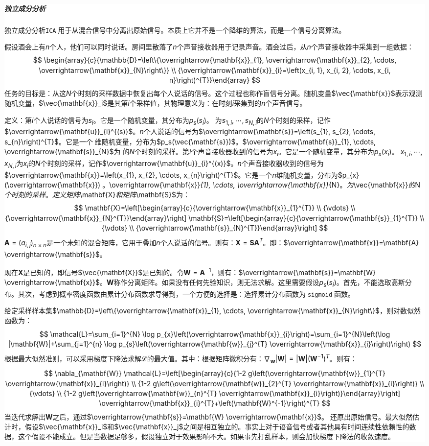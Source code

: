##### 独立成分分析

独立成分分析`ICA` 用于从混合信号中分离出原始信号。本质上它并不是一个降维的算法，而是一个信号分离算法。

假设酒会上有$n$个人，他们可以同时说话。房间里散落了$n$个声音接收器用于记录声音。酒会过后，从$n$个声音接收器中采集到一组数据：
$$
\begin{array}{c}{\mathbb{D}=\left\{\overrightarrow{\mathbf{x}}_{1}, \overrightarrow{\mathbf{x}}_{2}, \cdots, \overrightarrow{\mathbf{x}}_{N}\right\}} \\ {\overrightarrow{\mathbf{x}}_{i}=\left(x_{i, 1}, x_{i, 2}, \cdots, x_{i, n}\right)^{T}}\end{array}
$$
任务的目标是：从这$N$个时刻的采样数据中恢复出每个人说话的信号。这个过程也称作盲信号分离。随机变量$\vec{\mathbf{x}}$表示观测随机变量，$\vec{\mathbf{x}}_i$是其第$i$个采样值，其物理意义为：在时刻$i$采集到的$n$个声音信号。

定义：第$i$个人说话的信号为$s_i$。它是一个随机变量，其分布为$p_s(s_i)$。 为$s_{1,i}, \cdots, s_{N, i}$的$N$个时刻的采样，记作$\overrightarrow{\mathbf{u}}_{i}^{(s)}$。$n$个人说话的信号为$\overrightarrow{\mathbf{s}}=\left(s_{1}, s_{2}, \cdots, s_{n}\right)^{T}$。它是一个  维随机变量，分布为$p_s(\vec{\mathbf{s}})$。$\overrightarrow{\mathbf{s}}_{1}, \cdots, \overrightarrow{\mathbf{s}}_{N}$为 的$N$个时刻的采样。第$i$个声音接收器收到的信号为$x_i$。它是一个随机变量，其分布为$p_x(x_i)$。 $x_{1,i}, \cdots, x_{N, i}$为$x_i$的$N$个时刻的采样，记作$\overrightarrow{\mathbf{u}}_{i}^{(x)}$。$n$个声音接收器收到的信号为$\overrightarrow{\mathbf{x}}=\left(x_{1}, x_{2}, \cdots, x_{n}\right)^{T}$。它是一个$n$维随机变量，分布为$p_{x}(\overrightarrow{\mathbf{x}}) $。$\overrightarrow{\mathbf{x}}_{1}, \cdots, \overrightarrow{\mathbf{x}}_{N}$。 为$\vec{\mathbf{x}}$的$N$个时刻的采样。定义矩阵$\mathbf{X}$和矩阵$\mathbf{S}$为：
$$
\mathbf{X}=\left[\begin{array}{c}{\overrightarrow{\mathbf{x}}_{1}^{T}} \\ {\vdots} \\ {\overrightarrow{\mathbf{x}}_{N}^{T}}\end{array}\right]
\mathbf{S}=\left[\begin{array}{c}{\overrightarrow{\mathbf{s}}_{1}^{T}} \\ {\vdots} \\ {\overrightarrow{\mathbf{s}}_{N}^{T}}\end{array}\right]
$$
$\mathbf{A}=\left(a_{i, j}\right)_{n \times n}$是一个未知的混合矩阵，它用于叠加$n$个人说话的信号。则有：$\mathbf{X}=\mathbf{S} \mathbf{A}^{T}$。即：$\overrightarrow{\mathbf{x}}=\mathbf{A} \overrightarrow{\mathbf{s}}$。

现在$\mathbf{X}$是已知的，即信号$\vec{\mathbf{X}}$是已知的。令$\mathbf{W}=\mathbf{A}^{-1}$，则有：$\overrightarrow{\mathbf{s}}=\mathbf{W} \overrightarrow{\mathbf{x}}$。$\mathbf{W}$称作分离矩阵。如果没有任何先验知识，则无法求解。这里需要假设$p_s(s_i)$。首先，不能选取高斯分布。其次，考虑到概率密度函数由累计分布函数求导得到，一个方便的选择是：选择累计分布函数为 `sigmoid` 函数。

给定采样样本集$\mathbb{D}=\left\{\overrightarrow{\mathbf{x}}_{1}, \cdots, \overrightarrow{\mathbf{x}}_{N}\right\}$，则对数似然函数为：
$$
\mathcal{L}=\sum_{i=1}^{N} \log p_{x}\left(\overrightarrow{\mathbf{x}}_{i}\right)=\sum_{i=1}^{N}\left(\log |\mathbf{W}|+\sum_{j=1}^{n} \log p_{s}\left(\overrightarrow{\mathbf{w}}_{j}^{T} \overrightarrow{\mathbf{x}}_{i}\right)\right)
$$
根据最大似然准则，可以采用梯度下降法求解$\mathcal{L}$的最大值。其中：根据矩阵微积分有：$\nabla_{\mathbf{w}}|\mathbf{W}|=|\mathbf{W}|\left(\mathbf{W}^{-1}\right)^{T}$。则有：
$$
\nabla_{\mathbf{W}} \mathcal{L}=\left[\begin{array}{c}{1-2 g\left(\overrightarrow{\mathbf{w}}_{1}^{T} \overrightarrow{\mathbf{x}}_{i}\right)} \\ {1-2 g\left(\overrightarrow{\mathbf{w}}_{2}^{T} \overrightarrow{\mathbf{x}}_{i}\right)} \\ {\vdots} \\ {1-2 g\left(\overrightarrow{\mathbf{w}}_{n}^{T} \overrightarrow{\mathbf{x}}_{i}\right)}\end{array}\right] \overrightarrow{\mathbf{x}}_{i}^{T}+\left(\mathbf{W}^{-1}\right)^{T}
$$
当迭代求解出$\mathbf{W}$之后，通过$\overrightarrow{\mathbf{s}}=\mathbf{W} \overrightarrow{\mathbf{x}}$。 还原出原始信号。最大似然估计时，假设$\vec{\mathbf{x}}_i$和$\vec{\mathbf{x}}_j$之间是相互独立的。事实上对于语音信号或者其他具有时间连续性依赖性的数据，这个假设不能成立。但是当数据足够多，假设独立对于效果影响不大。如果事先打乱样本，则会加快梯度下降法的收敛速度。
